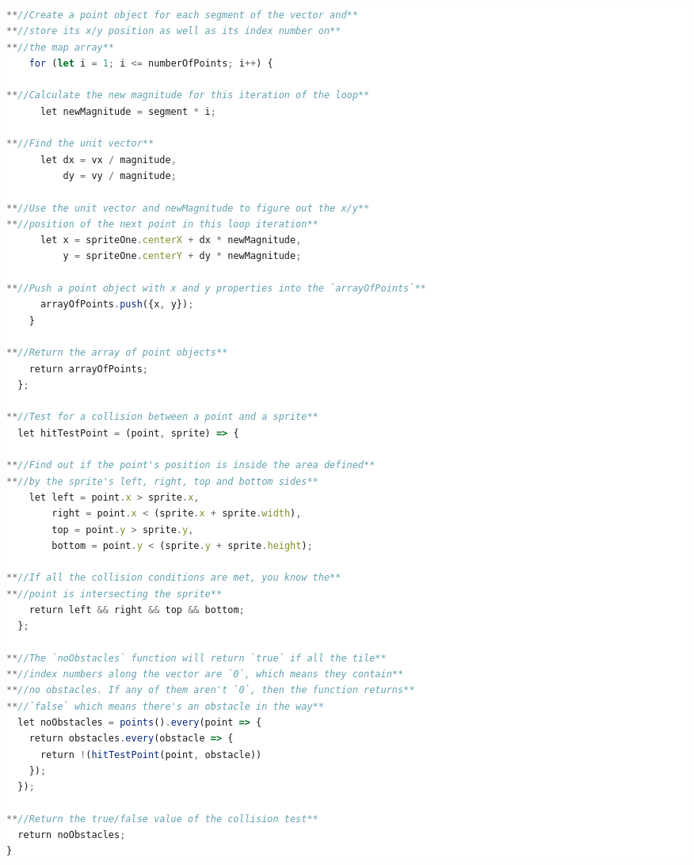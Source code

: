```js
**//Create a point object for each segment of the vector and** 
**//store its x/y position as well as its index number on** 
**//the map array** 
    for (let i = 1; i <= numberOfPoints; i++) {

**//Calculate the new magnitude for this iteration of the loop** 
      let newMagnitude = segment * i;

**//Find the unit vector** 
      let dx = vx / magnitude,
          dy = vy / magnitude;

**//Use the unit vector and newMagnitude to figure out the x/y** 
**//position of the next point in this loop iteration** 
      let x = spriteOne.centerX + dx * newMagnitude,
          y = spriteOne.centerY + dy * newMagnitude;

**//Push a point object with x and y properties into the `arrayOfPoints`** 
      arrayOfPoints.push({x, y});
    }

**//Return the array of point objects** 
    return arrayOfPoints;
  };

**//Test for a collision between a point and a sprite** 
  let hitTestPoint = (point, sprite) => {

**//Find out if the point's position is inside the area defined** 
**//by the sprite's left, right, top and bottom sides** 
    let left = point.x > sprite.x,
        right = point.x < (sprite.x + sprite.width),
        top = point.y > sprite.y,
        bottom = point.y < (sprite.y + sprite.height);

**//If all the collision conditions are met, you know the** 
**//point is intersecting the sprite** 
    return left && right && top && bottom;
  };

**//The `noObstacles` function will return `true` if all the tile** 
**//index numbers along the vector are `0`, which means they contain** 
**//no obstacles. If any of them aren't `0`, then the function returns** 
**//`false` which means there's an obstacle in the way** 
  let noObstacles = points().every(point => {
    return obstacles.every(obstacle => {
      return !(hitTestPoint(point, obstacle))
    });
  });

**//Return the true/false value of the collision test** 
  return noObstacles;
}
```
